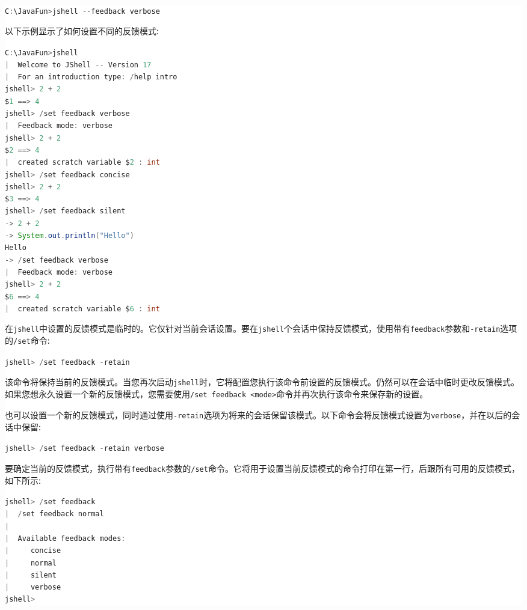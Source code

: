 ```java
C:\JavaFun>jshell --feedback verbose

```

以下示例显示了如何设置不同的反馈模式:

```java
C:\JavaFun>jshell
|  Welcome to JShell -- Version 17
|  For an introduction type: /help intro
jshell> 2 + 2
$1 ==> 4
jshell> /set feedback verbose
|  Feedback mode: verbose
jshell> 2 + 2
$2 ==> 4
|  created scratch variable $2 : int
jshell> /set feedback concise
jshell> 2 + 2
$3 ==> 4
jshell> /set feedback silent
-> 2 + 2
-> System.out.println("Hello")
Hello
-> /set feedback verbose
|  Feedback mode: verbose
jshell> 2 + 2
$6 ==> 4
|  created scratch variable $6 : int

```

在`jshell`中设置的反馈模式是临时的。它仅针对当前会话设置。要在`jshell`个会话中保持反馈模式，使用带有`feedback`参数和`-retain`选项的`/set`命令:

```java
jshell> /set feedback -retain

```

该命令将保持当前的反馈模式。当您再次启动`jshell`时，它将配置您执行该命令前设置的反馈模式。仍然可以在会话中临时更改反馈模式。如果您想永久设置一个新的反馈模式，您需要使用`/set feedback <mode>`命令并再次执行该命令来保存新的设置。

也可以设置一个新的反馈模式，同时通过使用`-retain`选项为将来的会话保留该模式。以下命令会将反馈模式设置为`verbose`，并在以后的会话中保留:

```java
jshell> /set feedback -retain verbose

```

要确定当前的反馈模式，执行带有`feedback`参数的`/set`命令。它将用于设置当前反馈模式的命令打印在第一行，后跟所有可用的反馈模式，如下所示:

```java
jshell> /set feedback
|  /set feedback normal
|
|  Available feedback modes:
|     concise
|     normal
|     silent
|     verbose
jshell>

```
